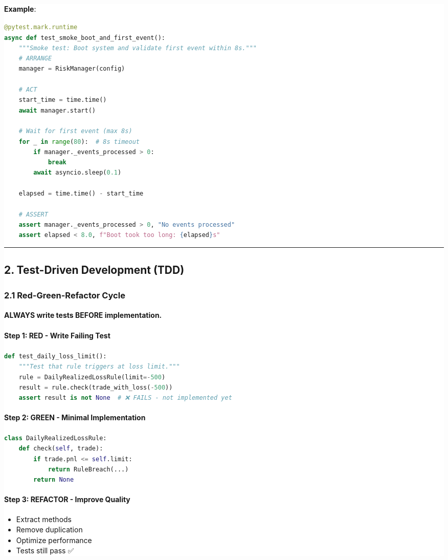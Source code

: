 **Example**:
```python
@pytest.mark.runtime
async def test_smoke_boot_and_first_event():
    """Smoke test: Boot system and validate first event within 8s."""
    # ARRANGE
    manager = RiskManager(config)

    # ACT
    start_time = time.time()
    await manager.start()

    # Wait for first event (max 8s)
    for _ in range(80):  # 8s timeout
        if manager._events_processed > 0:
            break
        await asyncio.sleep(0.1)

    elapsed = time.time() - start_time

    # ASSERT
    assert manager._events_processed > 0, "No events processed"
    assert elapsed < 8.0, f"Boot took too long: {elapsed}s"
```

---

## 2. Test-Driven Development (TDD)

### 2.1 Red-Green-Refactor Cycle

**ALWAYS write tests BEFORE implementation.**

#### Step 1: RED - Write Failing Test
```python
def test_daily_loss_limit():
    """Test that rule triggers at loss limit."""
    rule = DailyRealizedLossRule(limit=-500)
    result = rule.check(trade_with_loss(-500))
    assert result is not None  # ❌ FAILS - not implemented yet
```

#### Step 2: GREEN - Minimal Implementation
```python
class DailyRealizedLossRule:
    def check(self, trade):
        if trade.pnl <= self.limit:
            return RuleBreach(...)
        return None
```

#### Step 3: REFACTOR - Improve Quality
- Extract methods
- Remove duplication
- Optimize performance
- Tests still pass ✅
